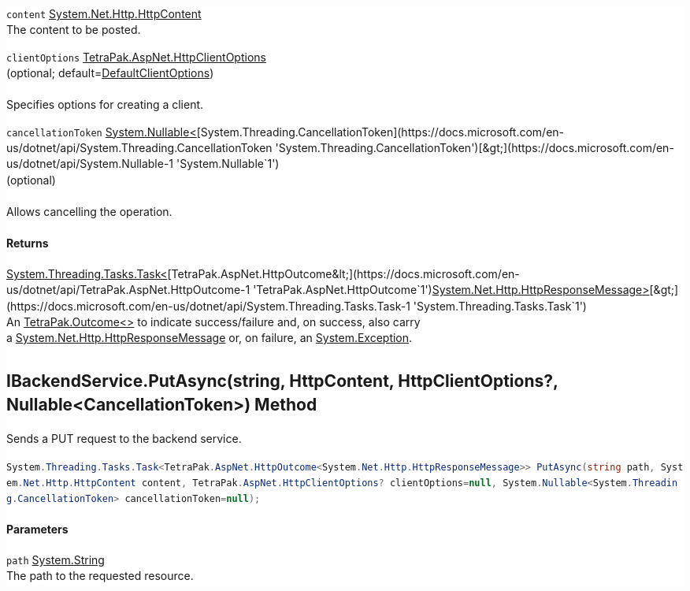 <a name='TetraPak_AspNet_Api_IBackendService_PostAsync(string_System_Net_Http_HttpContent_TetraPak_AspNet_HttpClientOptions__System_Nullable_System_Threading_CancellationToken_)_content'></a>
`content` [System.Net.Http.HttpContent](https://docs.microsoft.com/en-us/dotnet/api/System.Net.Http.HttpContent 'System.Net.Http.HttpContent')  
The content to be posted.  
  
<a name='TetraPak_AspNet_Api_IBackendService_PostAsync(string_System_Net_Http_HttpContent_TetraPak_AspNet_HttpClientOptions__System_Nullable_System_Threading_CancellationToken_)_clientOptions'></a>
`clientOptions` [TetraPak.AspNet.HttpClientOptions](https://docs.microsoft.com/en-us/dotnet/api/TetraPak.AspNet.HttpClientOptions 'TetraPak.AspNet.HttpClientOptions')  
(optional; default=[DefaultClientOptions](TetraPak_AspNet_Api_IBackendService.md#TetraPak_AspNet_Api_IBackendService_DefaultClientOptions 'TetraPak.AspNet.Api.IBackendService.DefaultClientOptions'))<br/>  
Specifies options for creating a client.  
  
<a name='TetraPak_AspNet_Api_IBackendService_PostAsync(string_System_Net_Http_HttpContent_TetraPak_AspNet_HttpClientOptions__System_Nullable_System_Threading_CancellationToken_)_cancellationToken'></a>
`cancellationToken` [System.Nullable&lt;](https://docs.microsoft.com/en-us/dotnet/api/System.Nullable-1 'System.Nullable`1')[System.Threading.CancellationToken](https://docs.microsoft.com/en-us/dotnet/api/System.Threading.CancellationToken 'System.Threading.CancellationToken')[&gt;](https://docs.microsoft.com/en-us/dotnet/api/System.Nullable-1 'System.Nullable`1')  
(optional)<br/>  
Allows cancelling the operation.  
  
#### Returns
[System.Threading.Tasks.Task&lt;](https://docs.microsoft.com/en-us/dotnet/api/System.Threading.Tasks.Task-1 'System.Threading.Tasks.Task`1')[TetraPak.AspNet.HttpOutcome&lt;](https://docs.microsoft.com/en-us/dotnet/api/TetraPak.AspNet.HttpOutcome-1 'TetraPak.AspNet.HttpOutcome`1')[System.Net.Http.HttpResponseMessage](https://docs.microsoft.com/en-us/dotnet/api/System.Net.Http.HttpResponseMessage 'System.Net.Http.HttpResponseMessage')[&gt;](https://docs.microsoft.com/en-us/dotnet/api/TetraPak.AspNet.HttpOutcome-1 'TetraPak.AspNet.HttpOutcome`1')[&gt;](https://docs.microsoft.com/en-us/dotnet/api/System.Threading.Tasks.Task-1 'System.Threading.Tasks.Task`1')  
An [TetraPak.Outcome&lt;&gt;](https://docs.microsoft.com/en-us/dotnet/api/TetraPak.Outcome-1 'TetraPak.Outcome`1') to indicate success/failure and, on success, also carry  
a [System.Net.Http.HttpResponseMessage](https://docs.microsoft.com/en-us/dotnet/api/System.Net.Http.HttpResponseMessage 'System.Net.Http.HttpResponseMessage') or, on failure, an [System.Exception](https://docs.microsoft.com/en-us/dotnet/api/System.Exception 'System.Exception').  
  
<a name='TetraPak_AspNet_Api_IBackendService_PutAsync(string_System_Net_Http_HttpContent_TetraPak_AspNet_HttpClientOptions__System_Nullable_System_Threading_CancellationToken_)'></a>
## IBackendService.PutAsync(string, HttpContent, HttpClientOptions?, Nullable&lt;CancellationToken&gt;) Method
Sends a PUT request to the backend service.  
```csharp
System.Threading.Tasks.Task<TetraPak.AspNet.HttpOutcome<System.Net.Http.HttpResponseMessage>> PutAsync(string path, System.Net.Http.HttpContent content, TetraPak.AspNet.HttpClientOptions? clientOptions=null, System.Nullable<System.Threading.CancellationToken> cancellationToken=null);
```
#### Parameters
<a name='TetraPak_AspNet_Api_IBackendService_PutAsync(string_System_Net_Http_HttpContent_TetraPak_AspNet_HttpClientOptions__System_Nullable_System_Threading_CancellationToken_)_path'></a>
`path` [System.String](https://docs.microsoft.com/en-us/dotnet/api/System.String 'System.String')  
The path to the requested resource.   
  
